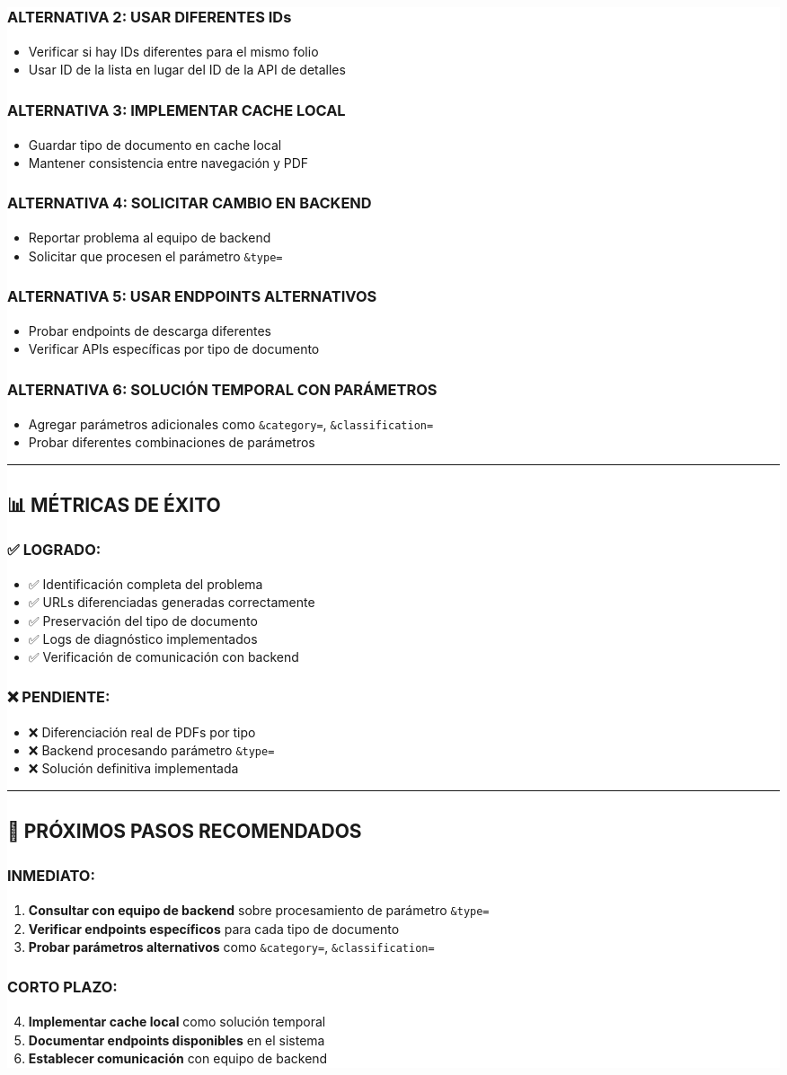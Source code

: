 ### **ALTERNATIVA 2: USAR DIFERENTES IDs**
- Verificar si hay IDs diferentes para el mismo folio
- Usar ID de la lista en lugar del ID de la API de detalles

### **ALTERNATIVA 3: IMPLEMENTAR CACHE LOCAL**
- Guardar tipo de documento en cache local
- Mantener consistencia entre navegación y PDF

### **ALTERNATIVA 4: SOLICITAR CAMBIO EN BACKEND**
- Reportar problema al equipo de backend
- Solicitar que procesen el parámetro `&type=`

### **ALTERNATIVA 5: USAR ENDPOINTS ALTERNATIVOS**
- Probar endpoints de descarga diferentes
- Verificar APIs específicas por tipo de documento

### **ALTERNATIVA 6: SOLUCIÓN TEMPORAL CON PARÁMETROS**
- Agregar parámetros adicionales como `&category=`, `&classification=`
- Probar diferentes combinaciones de parámetros

---

## 📊 MÉTRICAS DE ÉXITO

### **✅ LOGRADO:**
- ✅ Identificación completa del problema
- ✅ URLs diferenciadas generadas correctamente
- ✅ Preservación del tipo de documento
- ✅ Logs de diagnóstico implementados
- ✅ Verificación de comunicación con backend

### **❌ PENDIENTE:**
- ❌ Diferenciación real de PDFs por tipo
- ❌ Backend procesando parámetro `&type=`
- ❌ Solución definitiva implementada

---

## 🔮 PRÓXIMOS PASOS RECOMENDADOS

### **INMEDIATO:**
1. **Consultar con equipo de backend** sobre procesamiento de parámetro `&type=`
2. **Verificar endpoints específicos** para cada tipo de documento
3. **Probar parámetros alternativos** como `&category=`, `&classification=`

### **CORTO PLAZO:**
4. **Implementar cache local** como solución temporal
5. **Documentar endpoints disponibles** en el sistema
6. **Establecer comunicación** con equipo de backend
